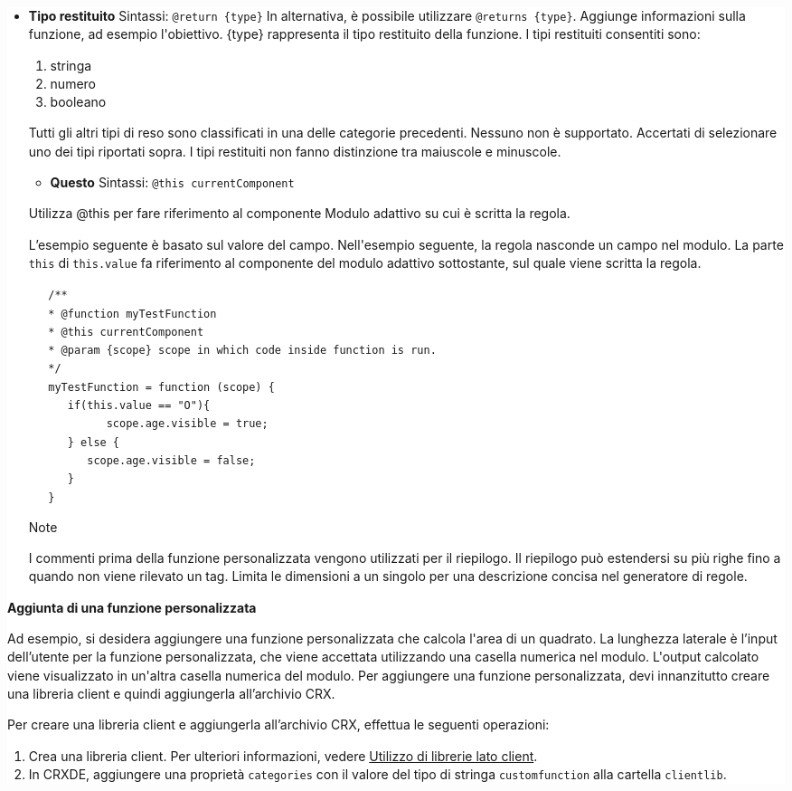 * **Tipo restituito**
Sintassi: `@return {type}`
In alternativa, è possibile utilizzare `@returns {type}`.
Aggiunge informazioni sulla funzione, ad esempio l&#39;obiettivo.
{type} rappresenta il tipo restituito della funzione. I tipi restituiti consentiti sono:

   1. stringa
   1. numero
   1. booleano

  Tutti gli altri tipi di reso sono classificati in una delle categorie precedenti. Nessuno non è supportato. Accertati di selezionare uno dei tipi riportati sopra. I tipi restituiti non fanno distinzione tra maiuscole e minuscole.

   * **Questo**
Sintassi: `@this currentComponent`

  Utilizza @this per fare riferimento al componente Modulo adattivo su cui è scritta la regola.

  L’esempio seguente è basato sul valore del campo. Nell&#39;esempio seguente, la regola nasconde un campo nel modulo. La parte `this` di `this.value` fa riferimento al componente del modulo adattivo sottostante, sul quale viene scritta la regola.

  ```
     /**
     * @function myTestFunction
     * @this currentComponent
     * @param {scope} scope in which code inside function is run.
     */
     myTestFunction = function (scope) {
        if(this.value == "O"){
              scope.age.visible = true;
        } else {
           scope.age.visible = false;
        }
     }
  ```

  >[!NOTE]
  >
  >I commenti prima della funzione personalizzata vengono utilizzati per il riepilogo. Il riepilogo può estendersi su più righe fino a quando non viene rilevato un tag. Limita le dimensioni a un singolo per una descrizione concisa nel generatore di regole.

**Aggiunta di una funzione personalizzata**

Ad esempio, si desidera aggiungere una funzione personalizzata che calcola l&#39;area di un quadrato. La lunghezza laterale è l’input dell’utente per la funzione personalizzata, che viene accettata utilizzando una casella numerica nel modulo. L&#39;output calcolato viene visualizzato in un&#39;altra casella numerica del modulo. Per aggiungere una funzione personalizzata, devi innanzitutto creare una libreria client e quindi aggiungerla all’archivio CRX.

Per creare una libreria client e aggiungerla all’archivio CRX, effettua le seguenti operazioni:

1. Crea una libreria client. Per ulteriori informazioni, vedere [Utilizzo di librerie lato client](https://experienceleague.adobe.com/docs/experience-manager-cloud-service/implementing/developing/full-stack/clientlibs.html?lang=it#developing).
1. In CRXDE, aggiungere una proprietà `categories` con il valore del tipo di stringa `customfunction` alla cartella `clientlib`.
